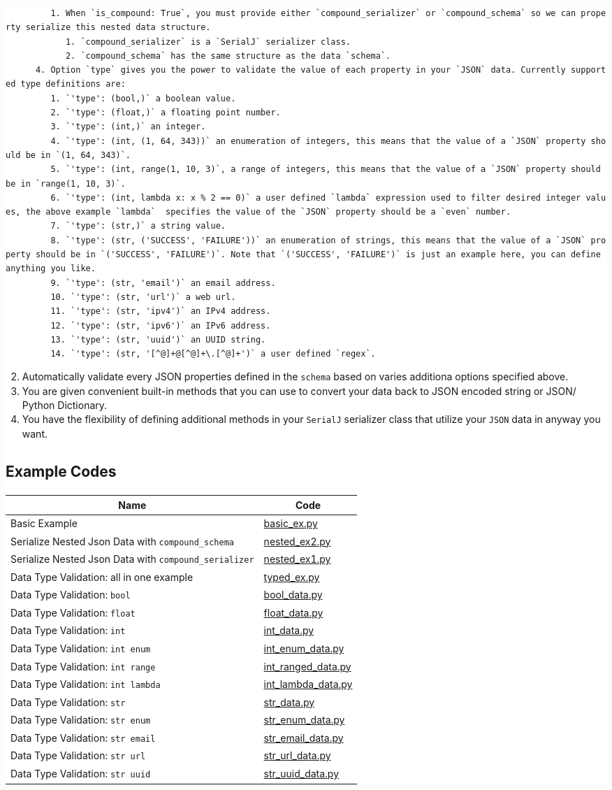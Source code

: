              1. When `is_compound: True`, you must provide either `compound_serializer` or `compound_schema` so we can property serialize this nested data structure.
                1. `compound_serializer` is a `SerialJ` serializer class.
                2. `compound_schema` has the same structure as the data `schema`.
          4. Option `type` gives you the power to validate the value of each property in your `JSON` data. Currently supported type definitions are:
             1. `'type': (bool,)` a boolean value.
             2. `'type': (float,)` a floating point number.
             3. `'type': (int,)` an integer.
             4. `'type': (int, (1, 64, 343))` an enumeration of integers, this means that the value of a `JSON` property should be in `(1, 64, 343)`.
             5. `'type': (int, range(1, 10, 3)`, a range of integers, this means that the value of a `JSON` property should be in `range(1, 10, 3)`.
             6. `'type': (int, lambda x: x % 2 == 0)` a user defined `lambda` expression used to filter desired integer values, the above example `lambda`  specifies the value of the `JSON` property should be a `even` number.
             7. `'type': (str,)` a string value.
             8. `'type': (str, ('SUCCESS', 'FAILURE'))` an enumeration of strings, this means that the value of a `JSON` property should be in `('SUCCESS', 'FAILURE')`. Note that `('SUCCESS', 'FAILURE')` is just an example here, you can define anything you like.
             9. `'type': (str, 'email')` an email address.
             10. `'type': (str, 'url')` a web url.
             11. `'type': (str, 'ipv4')` an IPv4 address.
             12. `'type': (str, 'ipv6')` an IPv6 address.
             13. `'type': (str, 'uuid')` an UUID string.
             14. `'type': (str, '[^@]+@[^@]+\.[^@]+')` a user defined `regex`. 
   2. Automatically validate every JSON properties defined in the `schema` based on varies additiona options specified above.
   3. You are given convenient built-in methods that you can use to convert your data back to JSON encoded string or JSON/ Python Dictionary.
   4. You have the flexibility of defining additional methods in your `SerialJ` serializer class that utilize your `JSON` data in anyway you want.



## Example Codes

| Name                                                  | Code                                                         |
| ----------------------------------------------------- | ------------------------------------------------------------ |
| Basic Example                                         | [basic_ex.py](https://github.com/JunpuFan/serial-j/blob/master/examples/basic_ex.py) |
| Serialize Nested Json Data with `compound_schema`     | [nested_ex2.py](https://github.com/JunpuFan/serial-j/blob/master/examples/nested_ex2.py) |
| Serialize Nested Json Data with `compound_serializer` | [nested_ex1.py](https://github.com/JunpuFan/serial-j/blob/master/examples/nested_ex1.py) |
| Data Type Validation: all in one example              | [typed_ex.py](https://github.com/JunpuFan/serial-j/blob/master/examples/typed_ex.py) |
| Data Type Validation: `bool`                          | [bool_data.py](https://github.com/JunpuFan/serial-j/blob/master/examples/type/bool_data.py) |
| Data Type Validation: `float`                         | [float_data.py](https://github.com/JunpuFan/serial-j/blob/master/examples/type/float_data.py) |
| Data Type Validation: `int`                           | [int_data.py](https://github.com/JunpuFan/serial-j/blob/master/examples/type/int_data.py) |
| Data Type Validation: `int enum`                      | [int_enum_data.py](https://github.com/JunpuFan/serial-j/blob/master/examples/type/int_enum_data.py) |
| Data Type Validation: `int range`                     | [int_ranged_data.py](https://github.com/JunpuFan/serial-j/blob/master/examples/type/int_ranged_data.py) |
| Data Type Validation: `int lambda`                    | [int_lambda_data.py](https://github.com/JunpuFan/serial-j/blob/master/examples/type/int_lambda_data.py) |
| Data Type Validation: `str`                           | [str_data.py](https://github.com/JunpuFan/serial-j/blob/master/examples/type/str_data.py) |
| Data Type Validation: `str enum`                      | [str_enum_data.py](https://github.com/JunpuFan/serial-j/blob/master/examples/type/str_enum_data.py) |
| Data Type Validation: `str email`                     | [str_email_data.py](https://github.com/JunpuFan/serial-j/blob/master/examples/type/str_email_data.py) |
| Data Type Validation: `str url`                       | [str_url_data.py](https://github.com/JunpuFan/serial-j/blob/master/examples/type/str_url_data.py) |
| Data Type Validation: `str uuid`                      | [str_uuid_data.py](https://github.com/JunpuFan/serial-j/blob/master/examples/type/str_uuid_data.py) |
